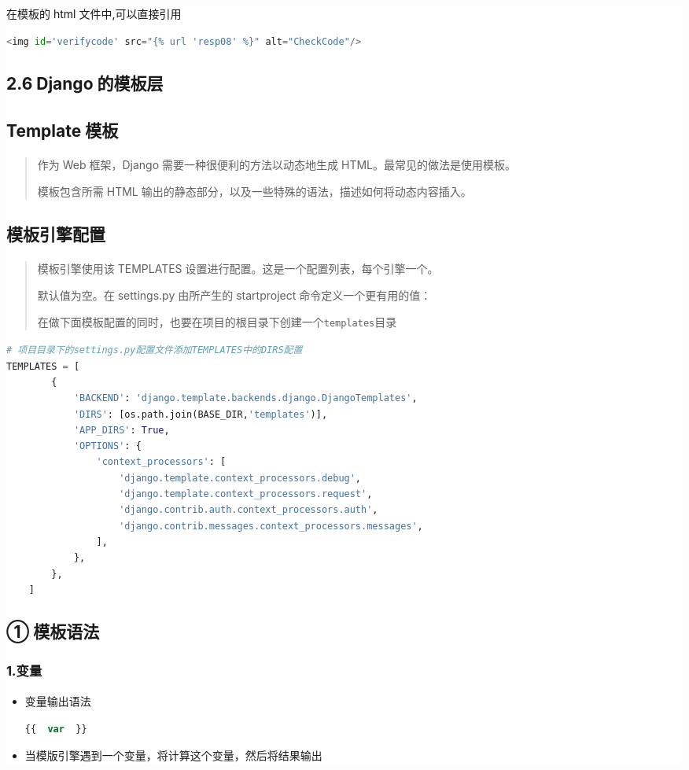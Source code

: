 在模板的 html 文件中,可以直接引用

```python
<img id='verifycode' src="{% url 'resp08' %}" alt="CheckCode"/>
```

## 2.6 Django 的模板层

## Template 模板

> 作为 Web 框架，Django 需要一种很便利的方法以动态地生成 HTML。最常见的做法是使用模板。
>
> 模板包含所需 HTML 输出的静态部分，以及一些特殊的语法，描述如何将动态内容插入。

## 模板引擎配置

> 模板引擎使用该 TEMPLATES 设置进行配置。这是一个配置列表，每个引擎一个。
>
> 默认值为空。在 settings.py 由所产生的 startproject 命令定义一个更有用的值：
>
> 在做下面模板配置的同时，也要在项目的根目录下创建一个`templates`目录

```python
# 项目目录下的settings.py配置文件添加TEMPLATES中的DIRS配置
TEMPLATES = [
        {
            'BACKEND': 'django.template.backends.django.DjangoTemplates',
            'DIRS': [os.path.join(BASE_DIR,'templates')],
            'APP_DIRS': True,
            'OPTIONS': {
                'context_processors': [
                    'django.template.context_processors.debug',
                    'django.template.context_processors.request',
                    'django.contrib.auth.context_processors.auth',
                    'django.contrib.messages.context_processors.messages',
                ],
            },
        },
    ]
```

## ① 模板语法

### 1.变量

- 变量输出语法

  ```js
  {{  var  }}
  ```

- 当模版引擎遇到一个变量，将计算这个变量，然后将结果输出
